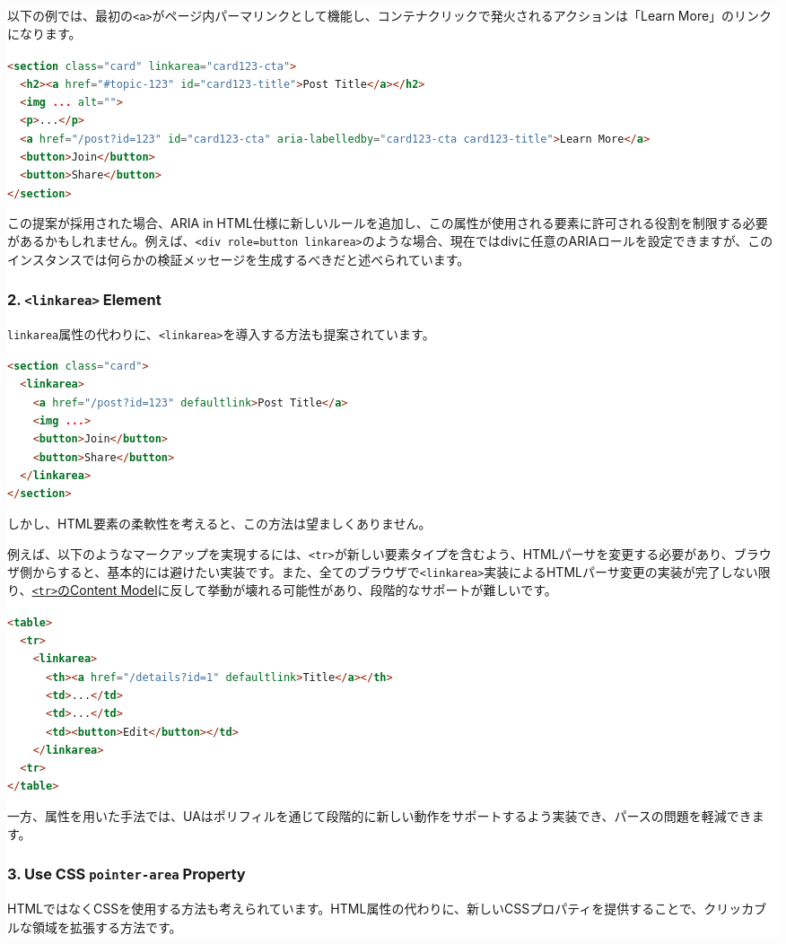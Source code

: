 以下の例では、最初の`<a>`がページ内パーマリンクとして機能し、コンテナクリックで発火されるアクションは「Learn More」のリンクになります。

```html
<section class="card" linkarea="card123-cta">
  <h2><a href="#topic-123" id="card123-title">Post Title</a></h2>
  <img ... alt="">
  <p>...</p>
  <a href="/post?id=123" id="card123-cta" aria-labelledby="card123-cta card123-title">Learn More</a>
  <button>Join</button>
  <button>Share</button>
</section>
```

この提案が採用された場合、ARIA in HTML仕様に新しいルールを追加し、この属性が使用される要素に許可される役割を制限する必要があるかもしれません。例えば、`<div role=button linkarea>`のような場合、現在ではdivに任意のARIAロールを設定できますが、このインスタンスでは何らかの検証メッセージを生成するべきだと述べられています。

### 2. `<linkarea>` Element

`linkarea`属性の代わりに、`<linkarea>`を導入する方法も提案されています。

```html
<section class="card">
  <linkarea>
    <a href="/post?id=123" defaultlink>Post Title</a>
    <img ...>
    <button>Join</button>
    <button>Share</button>
  </linkarea>
</section>
```

しかし、HTML要素の柔軟性を考えると、この方法は望ましくありません。

例えば、以下のようなマークアップを実現するには、`<tr>`が新しい要素タイプを含むよう、HTMLパーサを変更する必要があり、ブラウザ側からすると、基本的には避けたい実装です。また、全てのブラウザで`<linkarea>`実装によるHTMLパーサ変更の実装が完了しない限り、[`<tr>`のContent Model](https://html.spec.whatwg.org/multipage/tables.html#the-tr-element)に反して挙動が壊れる可能性があり、段階的なサポートが難しいです。

```html
<table>
  <tr>
    <linkarea>
      <th><a href="/details?id=1" defaultlink>Title</a></th>
      <td>...</td>
      <td>...</td>
      <td><button>Edit</button></td>
    </linkarea>
  <tr>
</table>
```

一方、属性を用いた手法では、UAはポリフィルを通じて段階的に新しい動作をサポートするよう実装でき、パースの問題を軽減できます。

### 3. Use CSS `pointer-area` Property

HTMLではなくCSSを使用する方法も考えられています。HTML属性の代わりに、新しいCSSプロパティを提供することで、クリッカブルな領域を拡張する方法です。
